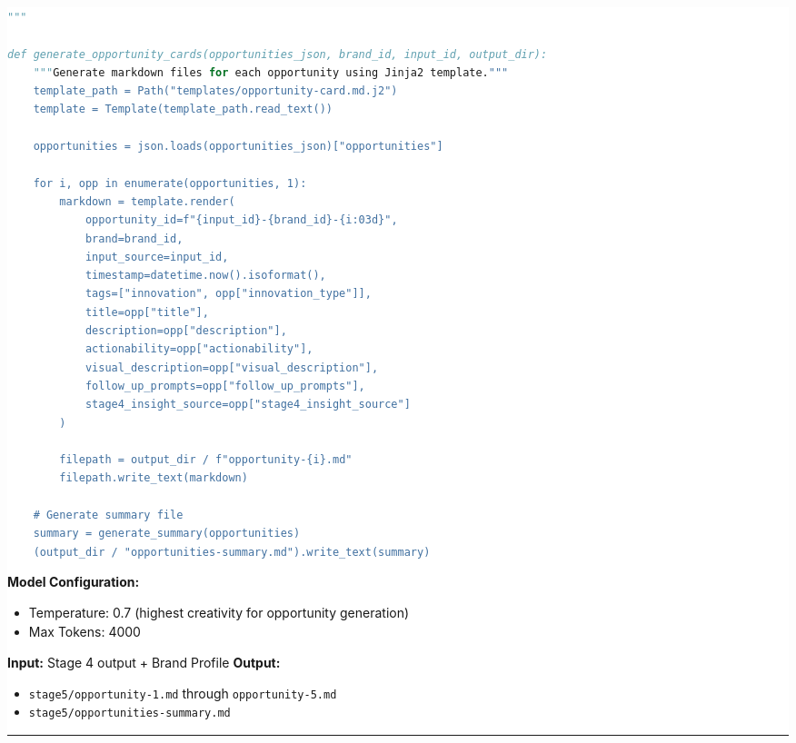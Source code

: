 ```python
"""

def generate_opportunity_cards(opportunities_json, brand_id, input_id, output_dir):
    """Generate markdown files for each opportunity using Jinja2 template."""
    template_path = Path("templates/opportunity-card.md.j2")
    template = Template(template_path.read_text())

    opportunities = json.loads(opportunities_json)["opportunities"]

    for i, opp in enumerate(opportunities, 1):
        markdown = template.render(
            opportunity_id=f"{input_id}-{brand_id}-{i:03d}",
            brand=brand_id,
            input_source=input_id,
            timestamp=datetime.now().isoformat(),
            tags=["innovation", opp["innovation_type"]],
            title=opp["title"],
            description=opp["description"],
            actionability=opp["actionability"],
            visual_description=opp["visual_description"],
            follow_up_prompts=opp["follow_up_prompts"],
            stage4_insight_source=opp["stage4_insight_source"]
        )

        filepath = output_dir / f"opportunity-{i}.md"
        filepath.write_text(markdown)

    # Generate summary file
    summary = generate_summary(opportunities)
    (output_dir / "opportunities-summary.md").write_text(summary)
```

**Model Configuration:**
- Temperature: 0.7 (highest creativity for opportunity generation)
- Max Tokens: 4000

**Input:** Stage 4 output + Brand Profile
**Output:**
- `stage5/opportunity-1.md` through `opportunity-5.md`
- `stage5/opportunities-summary.md`

---
